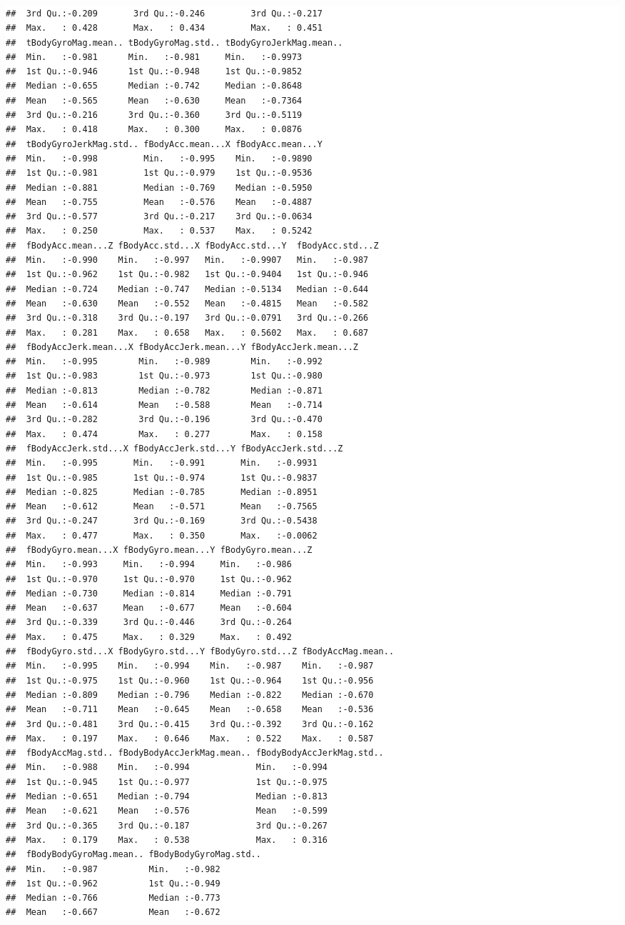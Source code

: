 ```
##  3rd Qu.:-0.209       3rd Qu.:-0.246         3rd Qu.:-0.217       
##  Max.   : 0.428       Max.   : 0.434         Max.   : 0.451       
##  tBodyGyroMag.mean.. tBodyGyroMag.std.. tBodyGyroJerkMag.mean..
##  Min.   :-0.981      Min.   :-0.981     Min.   :-0.9973        
##  1st Qu.:-0.946      1st Qu.:-0.948     1st Qu.:-0.9852        
##  Median :-0.655      Median :-0.742     Median :-0.8648        
##  Mean   :-0.565      Mean   :-0.630     Mean   :-0.7364        
##  3rd Qu.:-0.216      3rd Qu.:-0.360     3rd Qu.:-0.5119        
##  Max.   : 0.418      Max.   : 0.300     Max.   : 0.0876        
##  tBodyGyroJerkMag.std.. fBodyAcc.mean...X fBodyAcc.mean...Y
##  Min.   :-0.998         Min.   :-0.995    Min.   :-0.9890  
##  1st Qu.:-0.981         1st Qu.:-0.979    1st Qu.:-0.9536  
##  Median :-0.881         Median :-0.769    Median :-0.5950  
##  Mean   :-0.755         Mean   :-0.576    Mean   :-0.4887  
##  3rd Qu.:-0.577         3rd Qu.:-0.217    3rd Qu.:-0.0634  
##  Max.   : 0.250         Max.   : 0.537    Max.   : 0.5242  
##  fBodyAcc.mean...Z fBodyAcc.std...X fBodyAcc.std...Y  fBodyAcc.std...Z
##  Min.   :-0.990    Min.   :-0.997   Min.   :-0.9907   Min.   :-0.987  
##  1st Qu.:-0.962    1st Qu.:-0.982   1st Qu.:-0.9404   1st Qu.:-0.946  
##  Median :-0.724    Median :-0.747   Median :-0.5134   Median :-0.644  
##  Mean   :-0.630    Mean   :-0.552   Mean   :-0.4815   Mean   :-0.582  
##  3rd Qu.:-0.318    3rd Qu.:-0.197   3rd Qu.:-0.0791   3rd Qu.:-0.266  
##  Max.   : 0.281    Max.   : 0.658   Max.   : 0.5602   Max.   : 0.687  
##  fBodyAccJerk.mean...X fBodyAccJerk.mean...Y fBodyAccJerk.mean...Z
##  Min.   :-0.995        Min.   :-0.989        Min.   :-0.992       
##  1st Qu.:-0.983        1st Qu.:-0.973        1st Qu.:-0.980       
##  Median :-0.813        Median :-0.782        Median :-0.871       
##  Mean   :-0.614        Mean   :-0.588        Mean   :-0.714       
##  3rd Qu.:-0.282        3rd Qu.:-0.196        3rd Qu.:-0.470       
##  Max.   : 0.474        Max.   : 0.277        Max.   : 0.158       
##  fBodyAccJerk.std...X fBodyAccJerk.std...Y fBodyAccJerk.std...Z
##  Min.   :-0.995       Min.   :-0.991       Min.   :-0.9931     
##  1st Qu.:-0.985       1st Qu.:-0.974       1st Qu.:-0.9837     
##  Median :-0.825       Median :-0.785       Median :-0.8951     
##  Mean   :-0.612       Mean   :-0.571       Mean   :-0.7565     
##  3rd Qu.:-0.247       3rd Qu.:-0.169       3rd Qu.:-0.5438     
##  Max.   : 0.477       Max.   : 0.350       Max.   :-0.0062     
##  fBodyGyro.mean...X fBodyGyro.mean...Y fBodyGyro.mean...Z
##  Min.   :-0.993     Min.   :-0.994     Min.   :-0.986    
##  1st Qu.:-0.970     1st Qu.:-0.970     1st Qu.:-0.962    
##  Median :-0.730     Median :-0.814     Median :-0.791    
##  Mean   :-0.637     Mean   :-0.677     Mean   :-0.604    
##  3rd Qu.:-0.339     3rd Qu.:-0.446     3rd Qu.:-0.264    
##  Max.   : 0.475     Max.   : 0.329     Max.   : 0.492    
##  fBodyGyro.std...X fBodyGyro.std...Y fBodyGyro.std...Z fBodyAccMag.mean..
##  Min.   :-0.995    Min.   :-0.994    Min.   :-0.987    Min.   :-0.987    
##  1st Qu.:-0.975    1st Qu.:-0.960    1st Qu.:-0.964    1st Qu.:-0.956    
##  Median :-0.809    Median :-0.796    Median :-0.822    Median :-0.670    
##  Mean   :-0.711    Mean   :-0.645    Mean   :-0.658    Mean   :-0.536    
##  3rd Qu.:-0.481    3rd Qu.:-0.415    3rd Qu.:-0.392    3rd Qu.:-0.162    
##  Max.   : 0.197    Max.   : 0.646    Max.   : 0.522    Max.   : 0.587    
##  fBodyAccMag.std.. fBodyBodyAccJerkMag.mean.. fBodyBodyAccJerkMag.std..
##  Min.   :-0.988    Min.   :-0.994             Min.   :-0.994           
##  1st Qu.:-0.945    1st Qu.:-0.977             1st Qu.:-0.975           
##  Median :-0.651    Median :-0.794             Median :-0.813           
##  Mean   :-0.621    Mean   :-0.576             Mean   :-0.599           
##  3rd Qu.:-0.365    3rd Qu.:-0.187             3rd Qu.:-0.267           
##  Max.   : 0.179    Max.   : 0.538             Max.   : 0.316           
##  fBodyBodyGyroMag.mean.. fBodyBodyGyroMag.std..
##  Min.   :-0.987          Min.   :-0.982        
##  1st Qu.:-0.962          1st Qu.:-0.949        
##  Median :-0.766          Median :-0.773        
##  Mean   :-0.667          Mean   :-0.672        
```